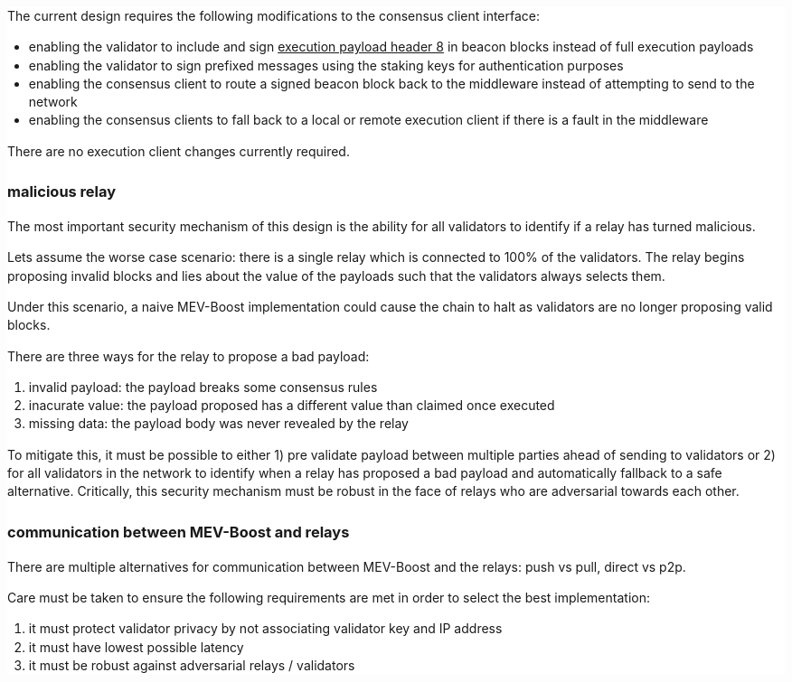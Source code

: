 The current design requires the following modifications to the consensus
client interface:

-   enabling the validator to include and sign
    [execution payload header 8](https://github.com/ethereum/consensus-specs/blob/a45ee9bf5b1fde766d69e551a6b1a21fe2531734/specs/merge/beacon-chain.md#executionpayloadheader)
    in beacon blocks instead of full execution payloads
-   enabling the validator to sign prefixed messages using the staking
    keys for authentication purposes
-   enabling the consensus client to route a signed beacon block back to
    the middleware instead of attempting to send to the network
-   enabling the consensus clients to fall back to a local or remote
    execution client if there is a fault in the middleware

There are no execution client changes currently required.

### [](https://ethresear.ch/t/mev-boost-merge-ready-flashbots-architecture/11177#malicious-relay-6)malicious relay

The most important security mechanism of this design is the ability for
all validators to identify if a relay has turned malicious.

Lets assume the worse case scenario: there is a single relay which is
connected to 100% of the validators. The relay begins proposing invalid
blocks and lies about the value of the payloads such that the validators
always selects them.

Under this scenario, a naive MEV-Boost implementation could cause the
chain to halt as validators are no longer proposing valid blocks.

There are three ways for the relay to propose a bad payload:

1.  invalid payload: the payload breaks some consensus rules
2.  inacurate value: the payload proposed has a different value than
    claimed once executed
3.  missing data: the payload body was never revealed by the relay

To mitigate this, it must be possible to either 1) pre validate payload
between multiple parties ahead of sending to validators or 2) for all
validators in the network to identify when a relay has proposed a bad
payload and automatically fallback to a safe alternative. Critically,
this security mechanism must be robust in the face of relays who are
adversarial towards each other.

### [](https://ethresear.ch/t/mev-boost-merge-ready-flashbots-architecture/11177#communication-between-mev-boost-and-relays-7)communication between MEV-Boost and relays

There are multiple alternatives for communication between MEV-Boost and
the relays: push vs pull, direct vs p2p.

Care must be taken to ensure the following requirements are met in order
to select the best implementation:

1.  it must protect validator privacy by not associating validator key
    and IP address
2.  it must have lowest possible latency
3.  it must be robust against adversarial relays / validators
